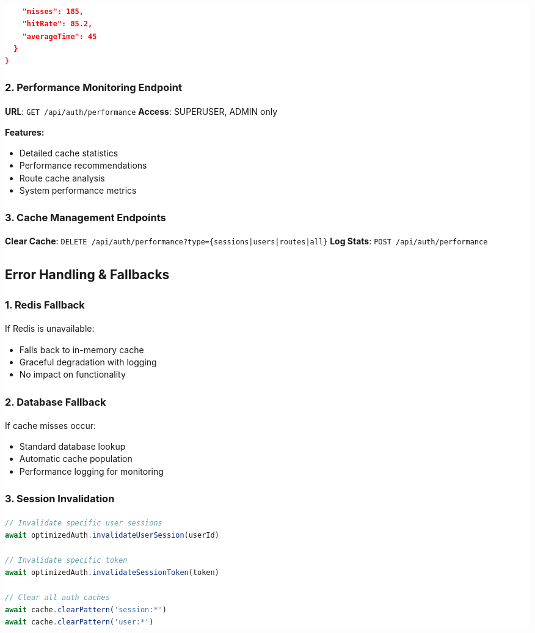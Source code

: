 ```json
    "misses": 185,
    "hitRate": 85.2,
    "averageTime": 45
  }
}
```

### 2. Performance Monitoring Endpoint

**URL**: `GET /api/auth/performance`
**Access**: SUPERUSER, ADMIN only

**Features:**
- Detailed cache statistics
- Performance recommendations
- Route cache analysis
- System performance metrics

### 3. Cache Management Endpoints

**Clear Cache**: `DELETE /api/auth/performance?type={sessions|users|routes|all}`
**Log Stats**: `POST /api/auth/performance`

## Error Handling & Fallbacks

### 1. Redis Fallback

If Redis is unavailable:
- Falls back to in-memory cache
- Graceful degradation with logging
- No impact on functionality

### 2. Database Fallback

If cache misses occur:
- Standard database lookup
- Automatic cache population
- Performance logging for monitoring

### 3. Session Invalidation

```typescript
// Invalidate specific user sessions
await optimizedAuth.invalidateUserSession(userId)

// Invalidate specific token
await optimizedAuth.invalidateSessionToken(token)

// Clear all auth caches
await cache.clearPattern('session:*')
await cache.clearPattern('user:*')
```
